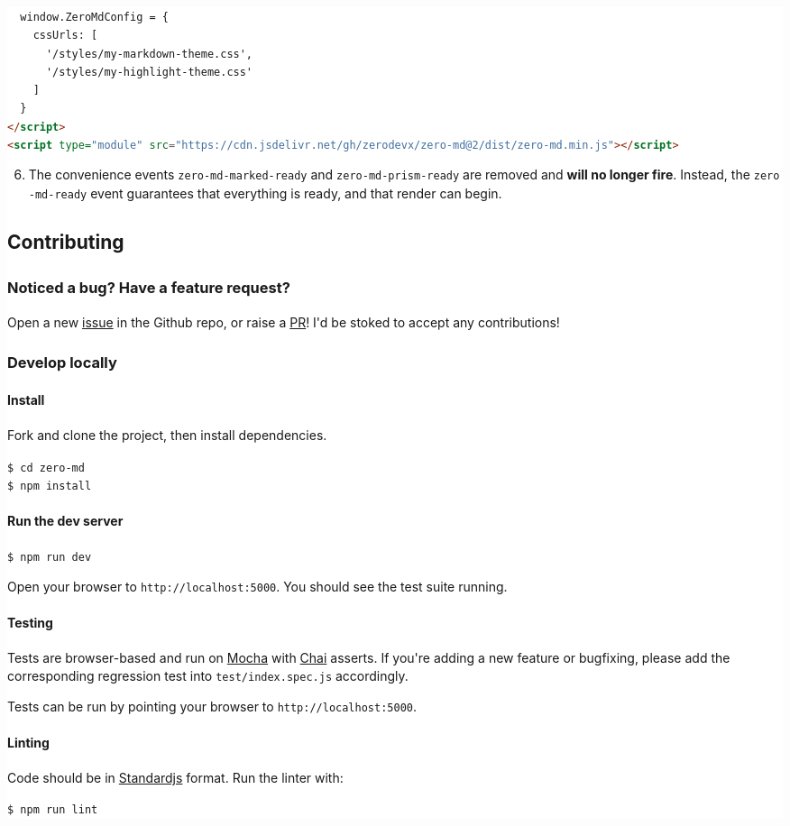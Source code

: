 ```html
  window.ZeroMdConfig = {
    cssUrls: [
      '/styles/my-markdown-theme.css',
      '/styles/my-highlight-theme.css'
    ]
  }
</script>
<script type="module" src="https://cdn.jsdelivr.net/gh/zerodevx/zero-md@2/dist/zero-md.min.js"></script>
```

6. The convenience events `zero-md-marked-ready` and `zero-md-prism-ready` are removed and **will no longer fire**.
Instead, the `zero-md-ready` event guarantees that everything is ready, and that render can begin.

## Contributing

### Noticed a bug? Have a feature request?

Open a new [issue](https://github.com/zerodevx/zero-md/issues) in the Github repo, or raise a
[PR](https://github.com/zerodevx/zero-md/pulls)! I'd be stoked to accept any contributions!

### Develop locally

#### Install

Fork and clone the project, then install dependencies.

```bash
$ cd zero-md
$ npm install
```

#### Run the dev server

```bash
$ npm run dev
```

Open your browser to `http://localhost:5000`. You should see the test suite running.

#### Testing

Tests are browser-based and run on [Mocha](https://mochajs.org/) with [Chai](https://www.chaijs.com/)
asserts. If you're adding a new feature or bugfixing, please add the corresponding regression test
into `test/index.spec.js` accordingly.

Tests can be run by pointing your browser to `http://localhost:5000`.

#### Linting

Code should be in [Standardjs](https://standardjs.com/) format. Run the linter with:

```bash
$ npm run lint
```
